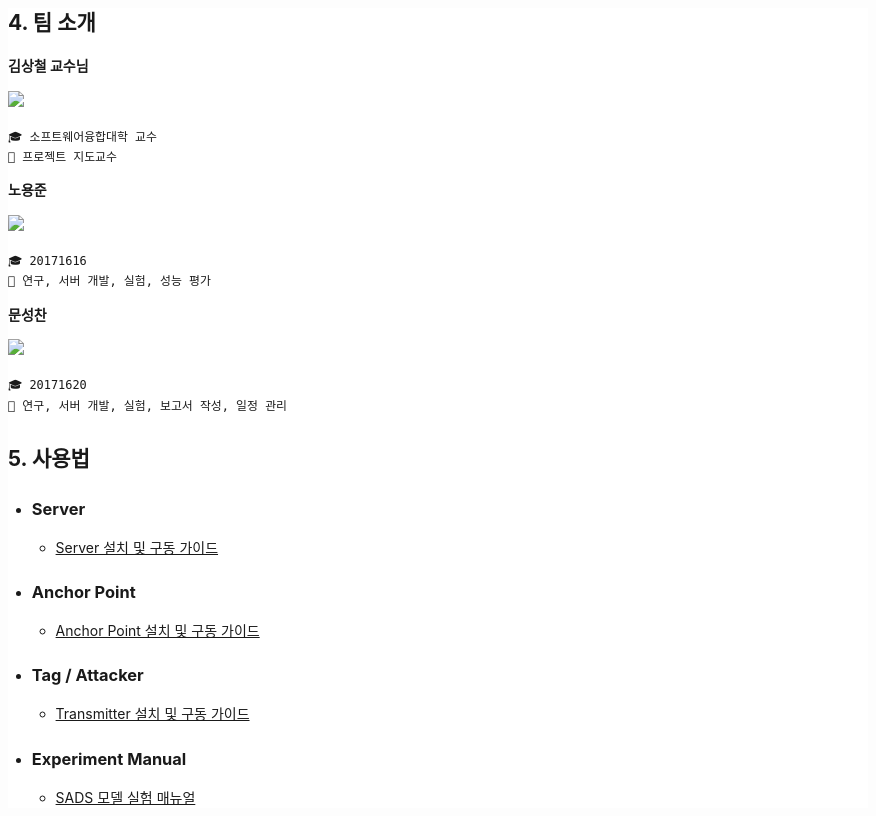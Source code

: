## 4. 팀 소개

**김상철 교수님**

<img src = "https://user-images.githubusercontent.com/28584213/159163985-37777cfa-d126-428c-aab1-a038c499af15.png" width = "25%">

```markdown
🎓 소프트웨어융합대학 교수
📌 프로젝트 지도교수
```

**노용준**

<img src = "https://user-images.githubusercontent.com/28584213/157808058-22792714-98fc-49da-a639-515169c2d017.jpg" width = "25%">

```markdown
🎓 20171616
📌 연구, 서버 개발, 실험, 성능 평가
```

**문성찬**

<img src = "https://user-images.githubusercontent.com/28584213/158019321-eabfa719-12ae-4342-ad90-de6d5113936a.jpg" width = "25%">

```markdown
🎓 20171620
📌 연구, 서버 개발, 실험, 보고서 작성, 일정 관리
```

## 5. 사용법

* ### Server
  * [Server 설치 및 구동 가이드](https://github.com/kookmin-sw/capstone-2022-04/wiki/%5BServer%5D-Install-and-Running-Guide)

* ### Anchor Point
  * [Anchor Point 설치 및 구동 가이드](https://github.com/kookmin-sw/capstone-2022-04/wiki/%5BAnchor-Point%5D-Install-and-Running-Guide)

* ### Tag / Attacker
  * [Transmitter 설치 및 구동 가이드](https://github.com/kookmin-sw/capstone-2022-04/wiki/%5BTransmitter%5D-Install-and-Running-Guide)

* ### Experiment Manual
  * [SADS 모델 실험 매뉴얼](https://github.com/kookmin-sw/capstone-2022-04/wiki/%5BSADS%5D-Experiment-Manual)
